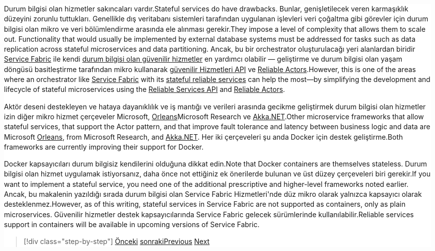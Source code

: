 <span data-ttu-id="c6ad1-251">Durum bilgisi olan hizmetler sakıncaları vardır.</span><span class="sxs-lookup"><span data-stu-id="c6ad1-251">Stateful services do have drawbacks.</span></span> <span data-ttu-id="c6ad1-252">Bunlar, genişletilecek veren karmaşıklık düzeyini zorunlu tuttukları. Genellikle dış veritabanı sistemleri tarafından uygulanan işlevleri veri çoğaltma gibi görevler için durum bilgisi olan mikro ve veri bölümlendirme arasında ele alınması gerekir.</span><span class="sxs-lookup"><span data-stu-id="c6ad1-252">They impose a level of complexity that allows them to scale out. Functionality that would usually be implemented by external database systems must be addressed for tasks such as data replication across stateful microservices and data partitioning.</span></span> <span data-ttu-id="c6ad1-253">Ancak, bu bir orchestrator oluşturulacağı yeri alanlardan biridir [Service Fabric](https://docs.microsoft.com/azure/service-fabric/service-fabric-reliable-services-platform-architecture) ile kendi [durum bilgisi olan güvenilir hizmetler](https://docs.microsoft.com/azure/service-fabric/service-fabric-reliable-services-introduction#when-to-use-reliable-services-apis) en yardımcı olabilir — geliştirme ve durum bilgisi olan yaşam döngüsü basitleştirme tarafından mikro kullanarak [güvenilir Hizmetleri API](https://docs.microsoft.com/azure/service-fabric/service-fabric-work-with-reliable-collections) ve [Reliable Actors](https://docs.microsoft.com/azure/service-fabric/service-fabric-reliable-actors-introduction).</span><span class="sxs-lookup"><span data-stu-id="c6ad1-253">However, this is one of the areas where an orchestrator like [Service Fabric](https://docs.microsoft.com/azure/service-fabric/service-fabric-reliable-services-platform-architecture) with its [stateful reliable services](https://docs.microsoft.com/azure/service-fabric/service-fabric-reliable-services-introduction#when-to-use-reliable-services-apis) can help the most—by simplifying the development and lifecycle of stateful microservices using the [Reliable Services API](https://docs.microsoft.com/azure/service-fabric/service-fabric-work-with-reliable-collections) and [Reliable Actors](https://docs.microsoft.com/azure/service-fabric/service-fabric-reliable-actors-introduction).</span></span>

<span data-ttu-id="c6ad1-254">Aktör deseni destekleyen ve hataya dayanıklılık ve iş mantığı ve verileri arasında gecikme geliştirmek durum bilgisi olan hizmetler izin diğer mikro hizmet çerçeveler Microsoft, [Orleans](https://github.com/dotnet/orleans)Microsoft Research ve [ Akka.NET](https://getakka.net/).</span><span class="sxs-lookup"><span data-stu-id="c6ad1-254">Other microservice frameworks that allow stateful services, that support the Actor pattern, and that improve fault tolerance and latency between business logic and data are Microsoft [Orleans](https://github.com/dotnet/orleans), from Microsoft Research, and [Akka.NET](https://getakka.net/).</span></span> <span data-ttu-id="c6ad1-255">Her iki çerçeveleri şu anda Docker için destek geliştirme.</span><span class="sxs-lookup"><span data-stu-id="c6ad1-255">Both frameworks are currently improving their support for Docker.</span></span>

<span data-ttu-id="c6ad1-256">Docker kapsayıcıları durum bilgisiz kendilerini olduğuna dikkat edin.</span><span class="sxs-lookup"><span data-stu-id="c6ad1-256">Note that Docker containers are themselves stateless.</span></span> <span data-ttu-id="c6ad1-257">Durum bilgisi olan hizmet uygulamak istiyorsanız, daha önce not ettiğiniz ek önerilerde bulunan ve üst düzey çerçeveleri biri gerekir.</span><span class="sxs-lookup"><span data-stu-id="c6ad1-257">If you want to implement a stateful service, you need one of the additional prescriptive and higher-level frameworks noted earlier.</span></span> <span data-ttu-id="c6ad1-258">Ancak, bu makalenin yazıldığı sırada durum bilgisi olan Service Fabric Hizmetleri'nde düz mikro olarak yalnızca kapsayıcı olarak desteklenmez.</span><span class="sxs-lookup"><span data-stu-id="c6ad1-258">However, as of this writing, stateful services in Service Fabric are not supported as containers, only as plain microservices.</span></span> <span data-ttu-id="c6ad1-259">Güvenilir hizmetler destek kapsayıcılarında Service Fabric gelecek sürümlerinde kullanılabilir.</span><span class="sxs-lookup"><span data-stu-id="c6ad1-259">Reliable services support in containers will be available in upcoming versions of Service Fabric.</span></span>


>[!div class="step-by-step"]
<span data-ttu-id="c6ad1-260">[Önceki](soa-applications.md)
[sonraki](docker-apps-development-environment.md)</span><span class="sxs-lookup"><span data-stu-id="c6ad1-260">[Previous](soa-applications.md)
[Next](docker-apps-development-environment.md)</span></span>
